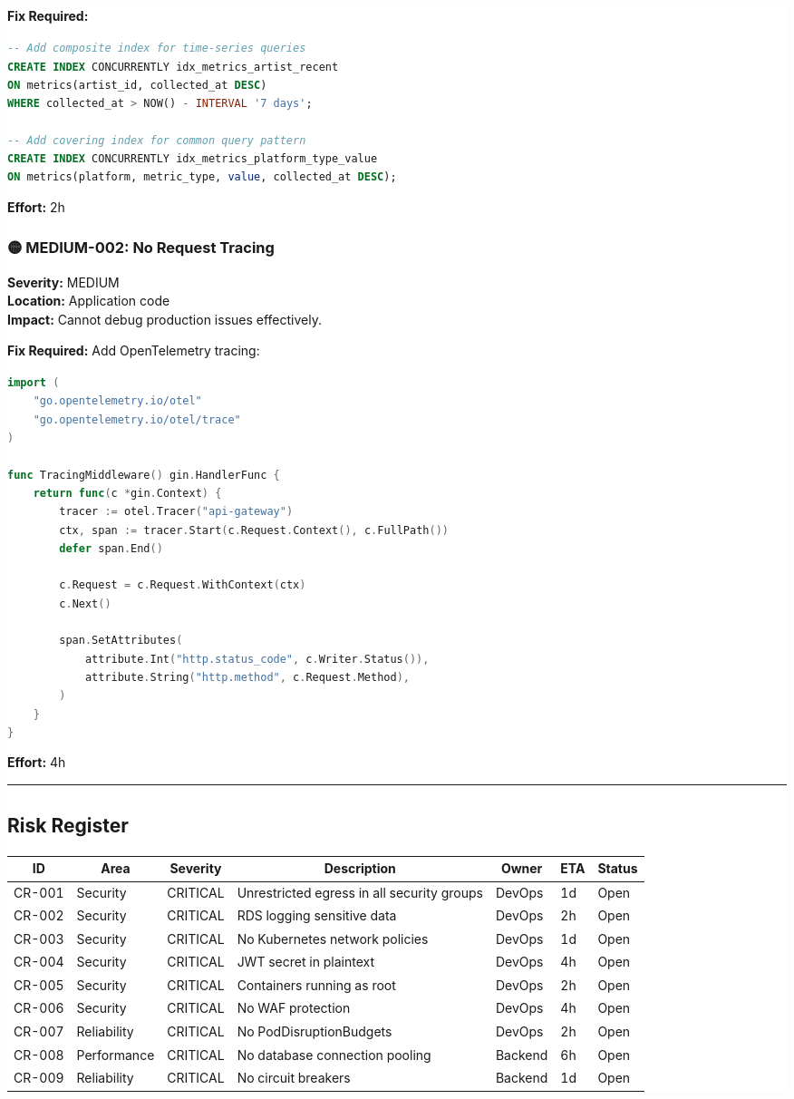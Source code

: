 **Fix Required:**
```sql
-- Add composite index for time-series queries
CREATE INDEX CONCURRENTLY idx_metrics_artist_recent 
ON metrics(artist_id, collected_at DESC) 
WHERE collected_at > NOW() - INTERVAL '7 days';

-- Add covering index for common query pattern
CREATE INDEX CONCURRENTLY idx_metrics_platform_type_value 
ON metrics(platform, metric_type, value, collected_at DESC);
```
**Effort:** 2h

### 🟡 MEDIUM-002: No Request Tracing
**Severity:** MEDIUM  
**Location:** Application code  
**Impact:** Cannot debug production issues effectively.

**Fix Required:** Add OpenTelemetry tracing:
```go
import (
    "go.opentelemetry.io/otel"
    "go.opentelemetry.io/otel/trace"
)

func TracingMiddleware() gin.HandlerFunc {
    return func(c *gin.Context) {
        tracer := otel.Tracer("api-gateway")
        ctx, span := tracer.Start(c.Request.Context(), c.FullPath())
        defer span.End()
        
        c.Request = c.Request.WithContext(ctx)
        c.Next()
        
        span.SetAttributes(
            attribute.Int("http.status_code", c.Writer.Status()),
            attribute.String("http.method", c.Request.Method),
        )
    }
}
```
**Effort:** 4h

---

## Risk Register

| ID | Area | Severity | Description | Owner | ETA | Status |
|----|------|----------|-------------|-------|-----|--------|
| CR-001 | Security | CRITICAL | Unrestricted egress in all security groups | DevOps | 1d | Open |
| CR-002 | Security | CRITICAL | RDS logging sensitive data | DevOps | 2h | Open |
| CR-003 | Security | CRITICAL | No Kubernetes network policies | DevOps | 1d | Open |
| CR-004 | Security | CRITICAL | JWT secret in plaintext | DevOps | 4h | Open |
| CR-005 | Security | CRITICAL | Containers running as root | DevOps | 2h | Open |
| CR-006 | Security | CRITICAL | No WAF protection | DevOps | 4h | Open |
| CR-007 | Reliability | CRITICAL | No PodDisruptionBudgets | DevOps | 2h | Open |
| CR-008 | Performance | CRITICAL | No database connection pooling | Backend | 6h | Open |
| CR-009 | Reliability | CRITICAL | No circuit breakers | Backend | 1d | Open |